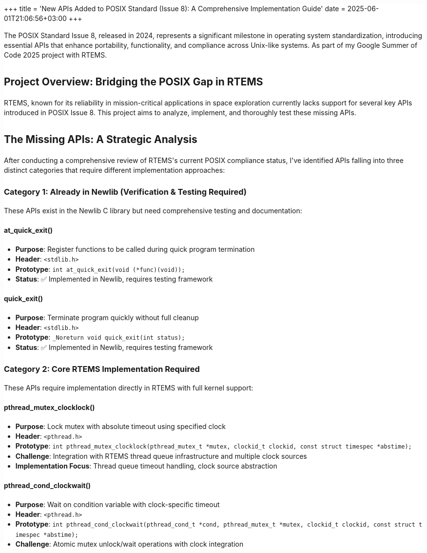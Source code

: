 +++
title = 'New APIs Added to POSIX Standard (Issue 8): A Comprehensive Implementation Guide'
date = 2025-06-01T21:06:56+03:00
+++

The POSIX Standard Issue 8, released in 2024, represents a significant milestone in operating system standardization, introducing essential APIs that enhance portability, functionality, and compliance across Unix-like systems. As part of my Google Summer of Code 2025 project with RTEMS.

## Project Overview: Bridging the POSIX Gap in RTEMS

RTEMS, known for its reliability in mission-critical applications in space exploration currently lacks support for several key APIs introduced in POSIX Issue 8. This project aims to analyze, implement, and thoroughly test these missing APIs.

## The Missing APIs: A Strategic Analysis

After conducting a comprehensive review of RTEMS's current POSIX compliance status, I've identified APIs falling into three distinct categories that require different implementation approaches:

### Category 1: Already in Newlib (Verification & Testing Required)

These APIs exist in the Newlib C library but need comprehensive testing and documentation:

#### **at_quick_exit()**
- **Purpose**: Register functions to be called during quick program termination
- **Header**: `<stdlib.h>`
- **Prototype**: `int at_quick_exit(void (*func)(void));`
- **Status**: ✅ Implemented in Newlib, requires testing framework

#### **quick_exit()**
- **Purpose**: Terminate program quickly without full cleanup
- **Header**: `<stdlib.h>`  
- **Prototype**: `_Noreturn void quick_exit(int status);`
- **Status**: ✅ Implemented in Newlib, requires testing framework

### Category 2: Core RTEMS Implementation Required

These APIs require implementation directly in RTEMS with full kernel support:

#### **pthread_mutex_clocklock()**
- **Purpose**: Lock mutex with absolute timeout using specified clock
- **Header**: `<pthread.h>`
- **Prototype**: `int pthread_mutex_clocklock(pthread_mutex_t *mutex, clockid_t clockid, const struct timespec *abstime);`
- **Challenge**: Integration with RTEMS thread queue infrastructure and multiple clock sources
- **Implementation Focus**: Thread queue timeout handling, clock source abstraction

#### **pthread_cond_clockwait()**
- **Purpose**: Wait on condition variable with clock-specific timeout
- **Header**: `<pthread.h>`
- **Prototype**: `int pthread_cond_clockwait(pthread_cond_t *cond, pthread_mutex_t *mutex, clockid_t clockid, const struct timespec *abstime);`
- **Challenge**: Atomic mutex unlock/wait operations with clock integration
